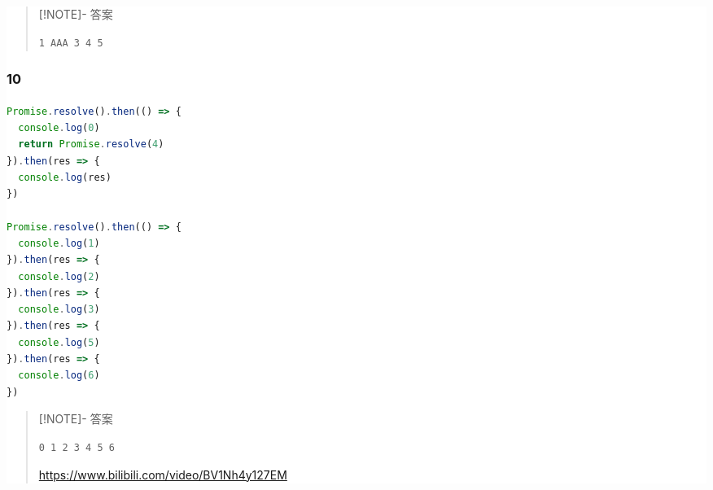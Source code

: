 > [!NOTE]- 答案
> 
> `1 AAA 3 4 5`

### 10

```js
Promise.resolve().then(() => {
  console.log(0)
  return Promise.resolve(4)
}).then(res => {
  console.log(res)
})

Promise.resolve().then(() => {
  console.log(1)
}).then(res => {
  console.log(2)
}).then(res => {
  console.log(3)
}).then(res => {
  console.log(5)
}).then(res => {
  console.log(6)
})
```

> [!NOTE]- 答案
> 
> `0 1 2 3 4 5 6`
> 
> [ https://www.bilibili.com/video/BV1Nh4y127EM ]( https://www.bilibili.com/video/BV1Nh4y127EM )
